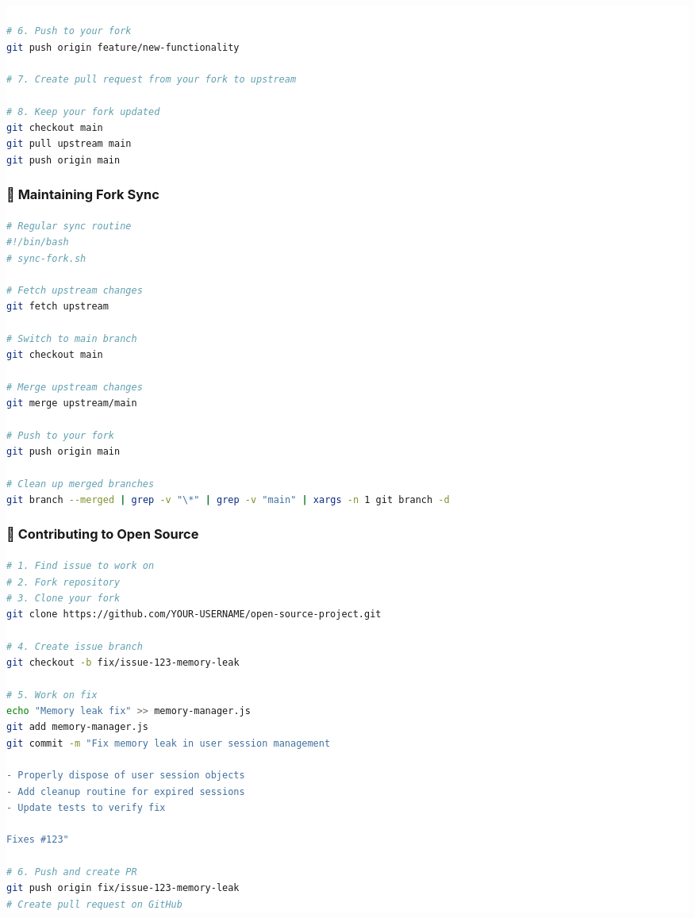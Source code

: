 ```bash

# 6. Push to your fork
git push origin feature/new-functionality

# 7. Create pull request from your fork to upstream

# 8. Keep your fork updated
git checkout main
git pull upstream main
git push origin main
```

### 🔄 **Maintaining Fork Sync**

```bash
# Regular sync routine
#!/bin/bash
# sync-fork.sh

# Fetch upstream changes
git fetch upstream

# Switch to main branch
git checkout main

# Merge upstream changes
git merge upstream/main

# Push to your fork
git push origin main

# Clean up merged branches
git branch --merged | grep -v "\*" | grep -v "main" | xargs -n 1 git branch -d
```

### 🎯 **Contributing to Open Source**

```bash
# 1. Find issue to work on
# 2. Fork repository
# 3. Clone your fork
git clone https://github.com/YOUR-USERNAME/open-source-project.git

# 4. Create issue branch
git checkout -b fix/issue-123-memory-leak

# 5. Work on fix
echo "Memory leak fix" >> memory-manager.js
git add memory-manager.js
git commit -m "Fix memory leak in user session management

- Properly dispose of user session objects
- Add cleanup routine for expired sessions
- Update tests to verify fix

Fixes #123"

# 6. Push and create PR
git push origin fix/issue-123-memory-leak
# Create pull request on GitHub
```
